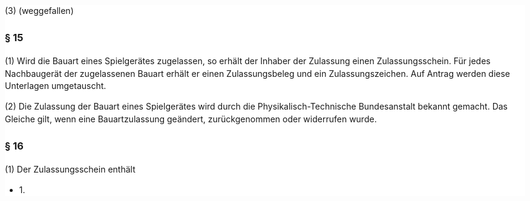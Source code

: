 <div class="jurAbsatz">

(3) (weggefallen)

</div>

</div>

</div>

</div>

<span id="BJNR001530962BJNE003004377.html"></span>

### § 15  

<div>

<div class="jnhtml">

<div>

<div class="jurAbsatz">

(1) Wird die Bauart eines Spielgerätes zugelassen, so erhält der Inhaber
der Zulassung einen Zulassungsschein. Für jedes Nachbaugerät der
zugelassenen Bauart erhält er einen Zulassungsbeleg und ein
Zulassungszeichen. Auf Antrag werden diese Unterlagen umgetauscht.

</div>

<div class="jurAbsatz">

(2) Die Zulassung der Bauart eines Spielgerätes wird durch die
Physikalisch-Technische Bundesanstalt bekannt gemacht. Das Gleiche gilt,
wenn eine Bauartzulassung geändert, zurückgenommen oder widerrufen
wurde.

</div>

</div>

</div>

</div>

<span id="BJNR001530962BJNE003105360.html"></span>

### § 16  

<div>

<div class="jnhtml">

<div>

<div class="jurAbsatz">

(1) Der Zulassungsschein enthält

  - 1\.
    